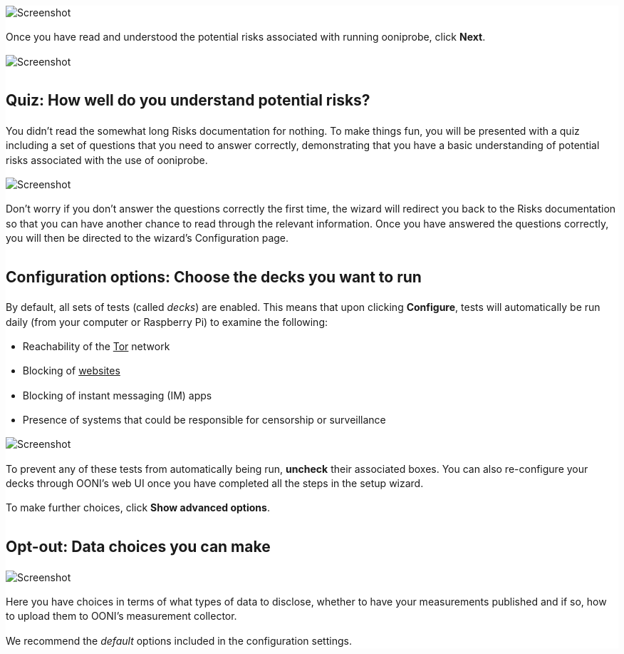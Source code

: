 ![Screenshot](/post/wui-screenshots/wui-03.png)

Once you have read and understood the potential risks associated with running
ooniprobe, click **Next**.

![Screenshot](/post/wui-screenshots/wui-04.png)

## Quiz: How well do you understand potential risks?

You didn’t read the somewhat long Risks documentation for nothing. To make
things fun, you will be presented with a quiz including a set of questions that
you need to answer correctly, demonstrating that you have a basic understanding
of potential risks associated with the use of ooniprobe.

![Screenshot](/post/wui-screenshots/wui-05.png)

Don’t worry if you don’t answer the questions correctly the first time, the
wizard will redirect you back to the Risks documentation so that you can have
another chance to read through the relevant information. Once you have answered
the questions correctly, you will then be directed to the wizard’s Configuration
page.

## Configuration options: Choose the decks you want to run

By default, all sets of tests (called *decks*) are enabled. This means that upon
clicking **Configure**, tests will automatically be run daily (from your computer or
Raspberry Pi) to examine the following:

* Reachability of the [Tor](https://www.torproject.org/) network

* Blocking of [websites](https://github.com/citizenlab/test-lists/tree/master/lists)

* Blocking of instant messaging (IM) apps

* Presence of systems that could be responsible for censorship or surveillance

![Screenshot](/post/wui-screenshots/wui-06.png)

To prevent any of these tests from automatically being run, **uncheck** their
associated boxes. You can also re-configure your decks through OONI’s web UI
once you have completed all the steps in the setup wizard.

To make further choices, click **Show advanced options**.

## Opt-out: Data choices you can make

![Screenshot](/post/wui-screenshots/wui-07.png)

Here you have choices in terms of what types of data to disclose, whether to
have your measurements published and if so, how to upload them to OONI’s
measurement collector.

We recommend the *default* options included in the configuration settings.
